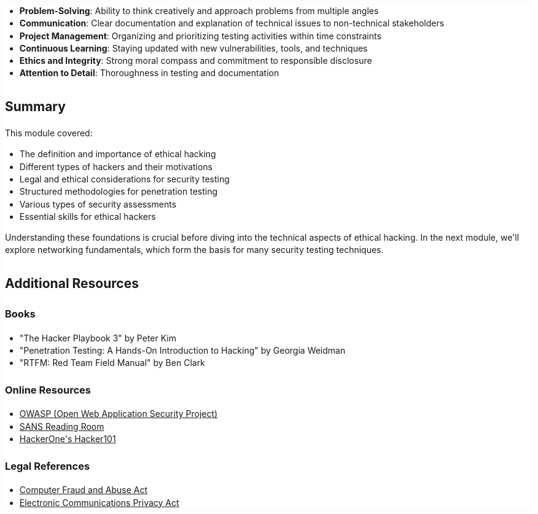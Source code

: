 - **Problem-Solving**: Ability to think creatively and approach problems from multiple angles
- **Communication**: Clear documentation and explanation of technical issues to non-technical stakeholders
- **Project Management**: Organizing and prioritizing testing activities within time constraints
- **Continuous Learning**: Staying updated with new vulnerabilities, tools, and techniques
- **Ethics and Integrity**: Strong moral compass and commitment to responsible disclosure
- **Attention to Detail**: Thoroughness in testing and documentation

## Summary

This module covered:
- The definition and importance of ethical hacking
- Different types of hackers and their motivations
- Legal and ethical considerations for security testing
- Structured methodologies for penetration testing
- Various types of security assessments
- Essential skills for ethical hackers

Understanding these foundations is crucial before diving into the technical aspects of ethical hacking. In the next module, we'll explore networking fundamentals, which form the basis for many security testing techniques.

## Additional Resources

### Books
- "The Hacker Playbook 3" by Peter Kim
- "Penetration Testing: A Hands-On Introduction to Hacking" by Georgia Weidman
- "RTFM: Red Team Field Manual" by Ben Clark

### Online Resources
- [OWASP (Open Web Application Security Project)](https://owasp.org/)
- [SANS Reading Room](https://www.sans.org/reading-room/)
- [HackerOne's Hacker101](https://www.hacker101.com/)

### Legal References
- [Computer Fraud and Abuse Act](https://www.law.cornell.edu/uscode/text/18/1030)
- [Electronic Communications Privacy Act](https://www.law.cornell.edu/uscode/text/18/part-I/chapter-119)
